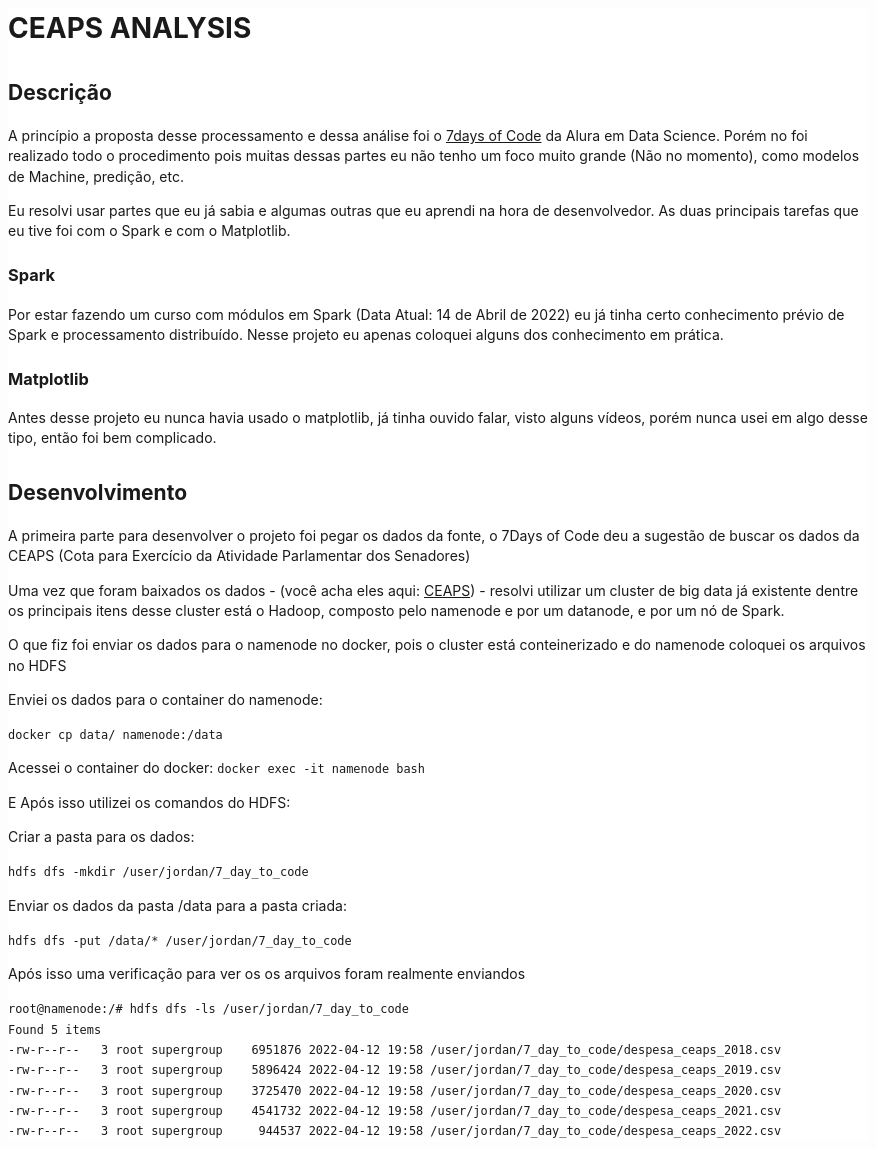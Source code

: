 # CEAPS ANALYSIS

## Descrição
A princípio a proposta desse processamento e dessa análise foi o [7days of Code](https://7daysofcode.io/matricula/data-science) da Alura em Data Science. Porém no foi realizado todo o procedimento pois muitas dessas partes eu não tenho um foco muito grande (Não no momento), como modelos de Machine, predição, etc. 

Eu resolvi usar partes que eu já sabia e algumas outras que eu aprendi na hora de desenvolvedor. As duas principais tarefas que eu tive foi com o Spark e com o Matplotlib.

### Spark 

Por estar fazendo um curso com módulos em Spark (Data Atual: 14 de Abril de 2022) eu já tinha certo conhecimento prévio de Spark e processamento distribuído. Nesse projeto eu apenas coloquei alguns dos conhecimento em prática.

### Matplotlib

Antes desse projeto eu nunca havia usado o matplotlib, já tinha ouvido falar, visto alguns vídeos, porém nunca usei em algo desse tipo, então foi bem complicado.


## Desenvolvimento

A primeira parte para desenvolver o projeto foi pegar os dados da fonte, o 7Days of Code deu a sugestão de buscar os dados da CEAPS (Cota para Exercício da Atividade Parlamentar dos Senadores)

Uma vez que foram baixados os dados - (você acha eles aqui: [CEAPS](https://www12.senado.leg.br/transparencia/dados-abertos-transparencia/dados-abertos-ceaps)) - resolvi utilizar um cluster de big data já existente dentre os principais itens desse cluster está o Hadoop, composto pelo namenode e por um datanode, e por um nó de Spark.


O que fiz foi enviar os dados para o namenode no docker, pois o cluster está conteinerizado e do namenode coloquei os arquivos no HDFS

Enviei os dados para o container do namenode:

`docker cp data/ namenode:/data`

Acessei o container do docker:
`docker exec -it namenode bash`

E Após isso utilizei os comandos do HDFS:

Criar a pasta para os dados: 

`hdfs dfs -mkdir /user/jordan/7_day_to_code`

Enviar os dados da pasta /data para a pasta criada:

`hdfs dfs -put /data/* /user/jordan/7_day_to_code`

Após isso uma verificação para ver os os arquivos foram realmente enviandos
```
root@namenode:/# hdfs dfs -ls /user/jordan/7_day_to_code
Found 5 items
-rw-r--r--   3 root supergroup    6951876 2022-04-12 19:58 /user/jordan/7_day_to_code/despesa_ceaps_2018.csv
-rw-r--r--   3 root supergroup    5896424 2022-04-12 19:58 /user/jordan/7_day_to_code/despesa_ceaps_2019.csv
-rw-r--r--   3 root supergroup    3725470 2022-04-12 19:58 /user/jordan/7_day_to_code/despesa_ceaps_2020.csv
-rw-r--r--   3 root supergroup    4541732 2022-04-12 19:58 /user/jordan/7_day_to_code/despesa_ceaps_2021.csv
-rw-r--r--   3 root supergroup     944537 2022-04-12 19:58 /user/jordan/7_day_to_code/despesa_ceaps_2022.csv
```
